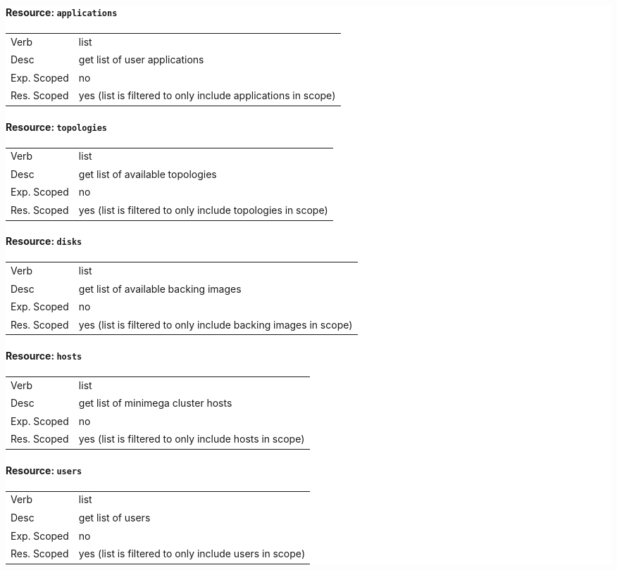 #### Resource: `applications`

|      |      |
|------|------|
| Verb | list
| Desc | get list of user applications
| Exp. Scoped | no
| Res. Scoped | yes (list is filtered to only include applications in scope)

#### Resource: `topologies`

|      |      |
|------|------|
| Verb | list
| Desc | get list of available topologies
| Exp. Scoped | no
| Res. Scoped | yes (list is filtered to only include topologies in scope)

#### Resource: `disks`

|      |      |
|------|------|
| Verb | list
| Desc | get list of available backing images
| Exp. Scoped | no
| Res. Scoped | yes (list is filtered to only include backing images in scope)

#### Resource: `hosts`

|      |      |
|------|------|
| Verb | list
| Desc | get list of minimega cluster hosts
| Exp. Scoped | no
| Res. Scoped | yes (list is filtered to only include hosts in scope)

#### Resource: `users`

|      |      |
|------|------|
| Verb | list
| Desc | get list of users
| Exp. Scoped | no
| Res. Scoped | yes (list is filtered to only include users in scope)
